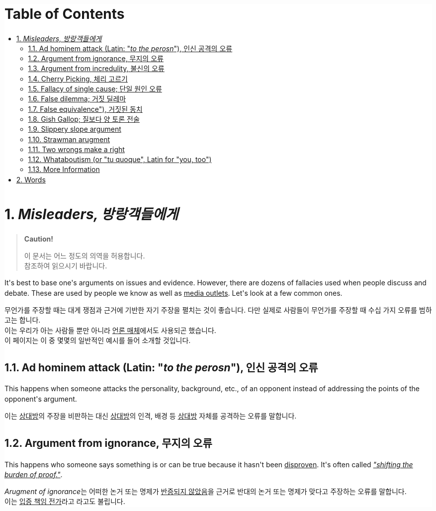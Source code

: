 <h1>Table of Contents</h1>

- [1. _Misleaders, 방랑객들에게_](#1-misleaders-방랑객들에게)
  - [1.1. Ad hominem attack (Latin: "_to the perosn_"), 인신 공격의 오류](#11-ad-hominem-attack-latin-to-the-perosn-인신-공격의-오류)
  - [1.2. Argument from ignorance, 무지의 오류](#12-argument-from-ignorance-무지의-오류)
  - [1.3. Argument from incredulity, 불신의 오류](#13-argument-from-incredulity-불신의-오류)
  - [1.4. Cherry Picking, 체리 고르기](#14-cherry-picking-체리-고르기)
  - [1.5. Fallacy of single cause; 단일 원인 오류](#15-fallacy-of-single-cause-단일-원인-오류)
  - [1.6. False dilemma; 거짓 딜레마](#16-false-dilemma-거짓-딜레마)
  - [1.7. False equivalence"), 거짓된 동치](#17-false-equivalence-거짓된-동치)
  - [1.8. Gish Gallop; 질보다 양 토론 전술](#18-gish-gallop-질보다-양-토론-전술)
  - [1.9. Slippery slope argument](#19-slippery-slope-argument)
  - [1.10. Strawman arugment](#110-strawman-arugment)
  - [1.11. Two wrongs make a right](#111-two-wrongs-make-a-right)
  - [1.12. Whataboutism (or "tu quoque", Latin for "you, too")](#112-whataboutism-or-tu-quoque-latin-for-you-too)
  - [1.13. More Information](#113-more-information)
- [2. Words](#2-words)

# 1. _Misleaders, 방랑객들에게_

> **Caution!**
>
> 이 문서는 어느 정도의 의역을 허용합니다. <br>
> 참조하여 읽으시기 바랍니다.

It's best to base one's arguments on issues and evidence. However, there are dozens of fallacies used when people discuss and debate. These are used by people we know as well as [media outlets](#word-media-outlets, "정보 매체들"). Let's look at a few common ones.

무언가를 주장할 때는 대게 쟁점과 근거에 기반한 자기 주장을 펼치는 것이 좋습니다. 다만 실제로 사람들이 무언가를 주장할 때 수십 가지 오류를 범하고는 합니다. <br>
이는 우리가 아는 사람들 뿐만 아니라 [언론 매체](#word-media-outlets, "media outlets: 정보 매체들")에서도 사용되곤 했습니다. <br>
이 페이지는 이 중 몇몇의 일반적인 예시를 들어 소개할 것입니다.

## 1.1. Ad hominem attack (Latin: "_to the perosn_"), 인신 공격의 오류

This happens when someone attacks the personality, background, etc., of an opponent instead of addressing the points of the opponent's argument.

이는 [상대방](#word-opponent, "opponent: 상대방")의 주장을 비판하는 대신 [상대방](#word-opponent, "opponent: 상대방")의 인격, 배경 등 [상대방](#word-opponent, "opponent: 상대방") 자체를 공격하는 오류를 말합니다.

## 1.2. Argument from ignorance, 무지의 오류

This happens who someone says something is or can be true because it hasn't been [disproven](#word-disproven, "disproven: 반증되지 않은 (상태)"). It's often called [_"shifting the burden of proof."_](#word-shifting-the-burden-of-proof).

*Arugment of ignorance*는 어떠한 논거 또는 명제가 [반증되지 않았음](#word-disproven, "disproven: 반등되지 않은 (상태)")을 근거로 반대의 논거 또는 명제가 맞다고 주장하는 오류를 말합니다. <br>
이는 [입증 책임 전가](#word-shifting-the-burdenof-proof, "shifting the burden of proof: 입증 책임 전가")라고 라고도 불립니다.
